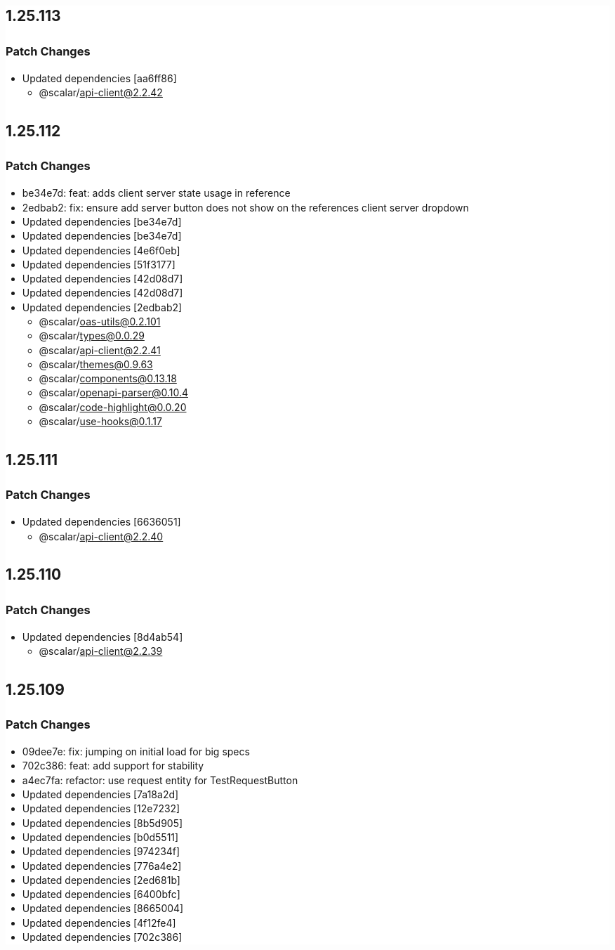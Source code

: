 ## 1.25.113

### Patch Changes

- Updated dependencies [aa6ff86]
  - @scalar/api-client@2.2.42

## 1.25.112

### Patch Changes

- be34e7d: feat: adds client server state usage in reference
- 2edbab2: fix: ensure add server button does not show on the references client server dropdown
- Updated dependencies [be34e7d]
- Updated dependencies [be34e7d]
- Updated dependencies [4e6f0eb]
- Updated dependencies [51f3177]
- Updated dependencies [42d08d7]
- Updated dependencies [42d08d7]
- Updated dependencies [2edbab2]
  - @scalar/oas-utils@0.2.101
  - @scalar/types@0.0.29
  - @scalar/api-client@2.2.41
  - @scalar/themes@0.9.63
  - @scalar/components@0.13.18
  - @scalar/openapi-parser@0.10.4
  - @scalar/code-highlight@0.0.20
  - @scalar/use-hooks@0.1.17

## 1.25.111

### Patch Changes

- Updated dependencies [6636051]
  - @scalar/api-client@2.2.40

## 1.25.110

### Patch Changes

- Updated dependencies [8d4ab54]
  - @scalar/api-client@2.2.39

## 1.25.109

### Patch Changes

- 09dee7e: fix: jumping on initial load for big specs
- 702c386: feat: add support for stability
- a4ec7fa: refactor: use request entity for TestRequestButton
- Updated dependencies [7a18a2d]
- Updated dependencies [12e7232]
- Updated dependencies [8b5d905]
- Updated dependencies [b0d5511]
- Updated dependencies [974234f]
- Updated dependencies [776a4e2]
- Updated dependencies [2ed681b]
- Updated dependencies [6400bfc]
- Updated dependencies [8665004]
- Updated dependencies [4f12fe4]
- Updated dependencies [702c386]